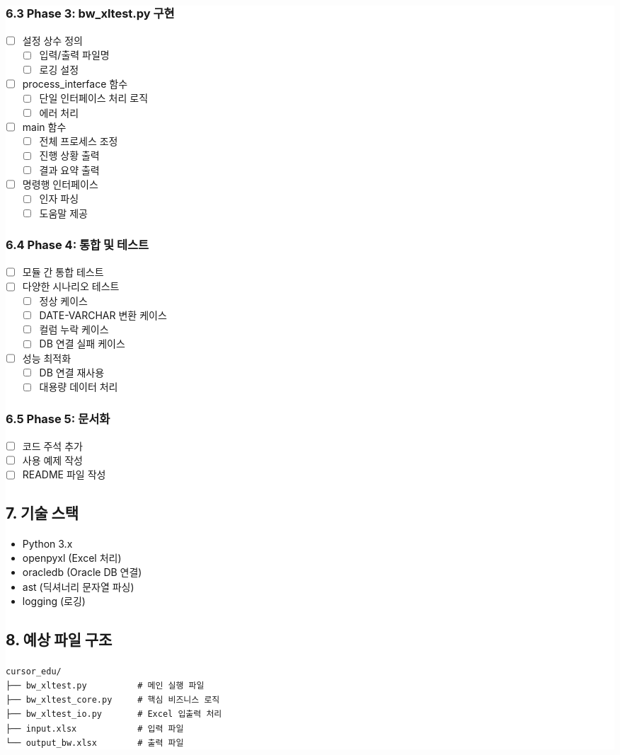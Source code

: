 ### 6.3 Phase 3: bw_xltest.py 구현
- [ ] 설정 상수 정의
  - [ ] 입력/출력 파일명
  - [ ] 로깅 설정
  
- [ ] process_interface 함수
  - [ ] 단일 인터페이스 처리 로직
  - [ ] 에러 처리
  
- [ ] main 함수
  - [ ] 전체 프로세스 조정
  - [ ] 진행 상황 출력
  - [ ] 결과 요약 출력
  
- [ ] 명령행 인터페이스
  - [ ] 인자 파싱
  - [ ] 도움말 제공

### 6.4 Phase 4: 통합 및 테스트
- [ ] 모듈 간 통합 테스트
- [ ] 다양한 시나리오 테스트
  - [ ] 정상 케이스
  - [ ] DATE-VARCHAR 변환 케이스
  - [ ] 컬럼 누락 케이스
  - [ ] DB 연결 실패 케이스
  
- [ ] 성능 최적화
  - [ ] DB 연결 재사용
  - [ ] 대용량 데이터 처리

### 6.5 Phase 5: 문서화
- [ ] 코드 주석 추가
- [ ] 사용 예제 작성
- [ ] README 파일 작성

## 7. 기술 스택
- Python 3.x
- openpyxl (Excel 처리)
- oracledb (Oracle DB 연결)
- ast (딕셔너리 문자열 파싱)
- logging (로깅)

## 8. 예상 파일 구조
```
cursor_edu/
├── bw_xltest.py          # 메인 실행 파일
├── bw_xltest_core.py     # 핵심 비즈니스 로직
├── bw_xltest_io.py       # Excel 입출력 처리
├── input.xlsx            # 입력 파일
└── output_bw.xlsx        # 출력 파일
```
